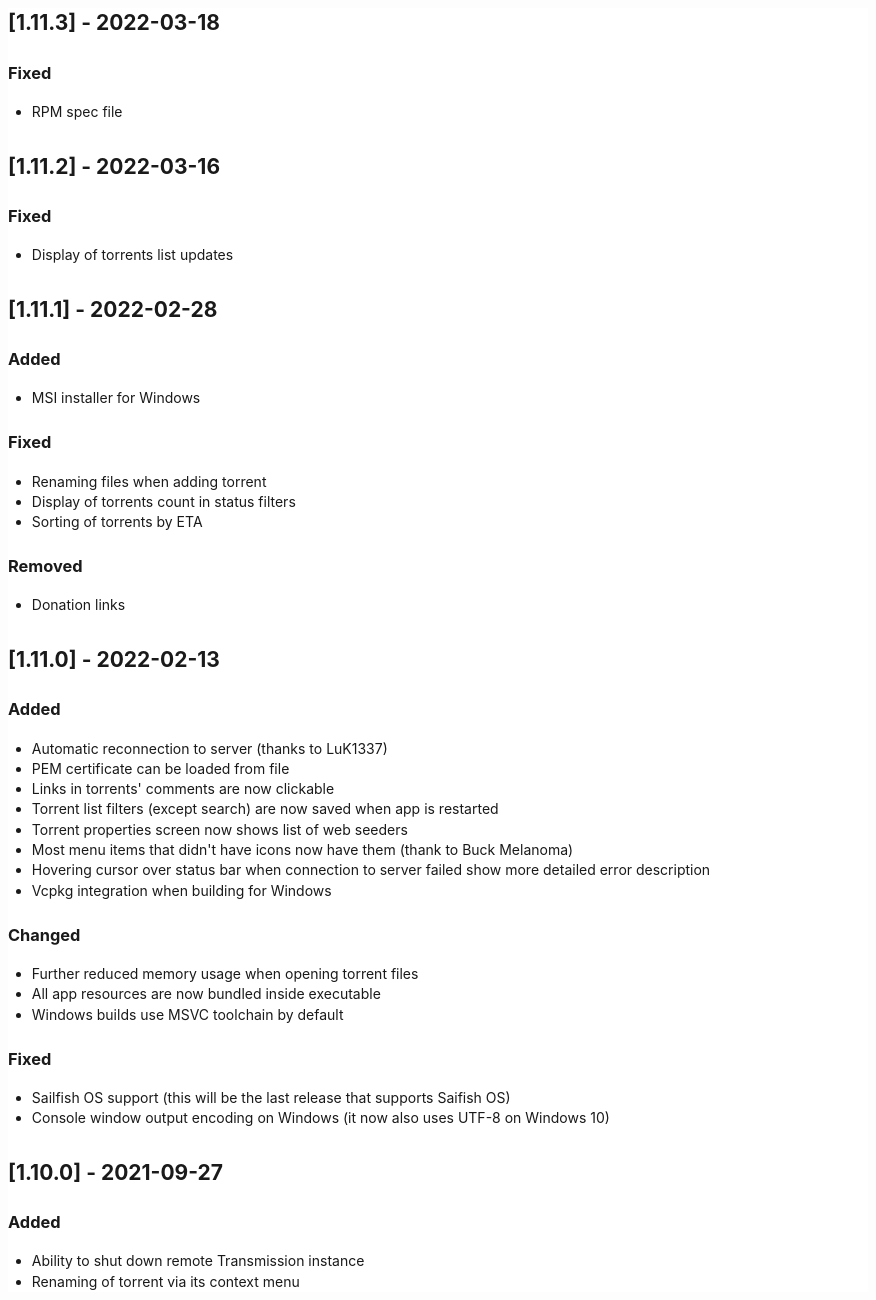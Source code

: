 ## [1.11.3] - 2022-03-18
### Fixed
- RPM spec file

## [1.11.2] - 2022-03-16
### Fixed
- Display of torrents list updates

## [1.11.1] - 2022-02-28
### Added
- MSI installer for Windows

### Fixed
- Renaming files when adding torrent
- Display of torrents count in status filters
- Sorting of torrents by ETA

### Removed
- Donation links

## [1.11.0] - 2022-02-13
### Added
- Automatic reconnection to server (thanks to LuK1337)
- PEM certificate can be loaded from file
- Links in torrents' comments are now clickable
- Torrent list filters (except search) are now saved when app is restarted
- Torrent properties screen now shows list of web seeders
- Most menu items that didn't have icons now have them (thank to Buck Melanoma)
- Hovering cursor over status bar when connection to server failed show more detailed error description
- Vcpkg integration when building for Windows

### Changed
- Further reduced memory usage when opening torrent files
- All app resources are now bundled inside executable
- Windows builds use MSVC toolchain by default

### Fixed
- Sailfish OS support (this will be the last release that supports Saifish OS)
- Console window output encoding on Windows (it now also uses UTF-8 on Windows 10)

## [1.10.0] - 2021-09-27
### Added
- Ability to shut down remote Transmission instance
- Renaming of torrent via its context menu
